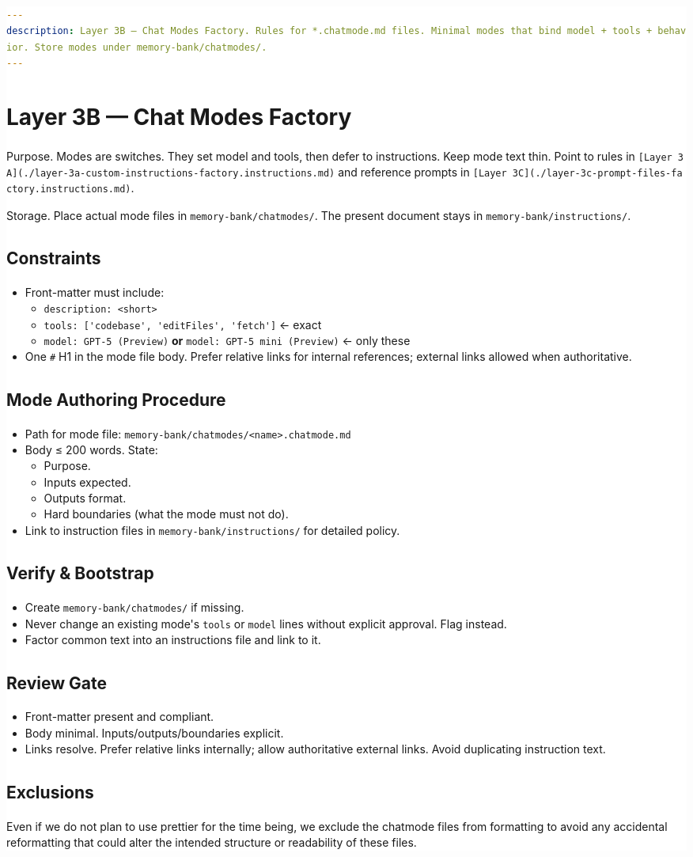 ```yaml
---
description: Layer 3B — Chat Modes Factory. Rules for *.chatmode.md files. Minimal modes that bind model + tools + behavior. Store modes under memory-bank/chatmodes/.
---
```




# Layer 3B — Chat Modes Factory

Purpose. Modes are switches. They set model and tools, then defer to instructions. Keep mode text thin. Point to rules in `[Layer 3A](./layer-3a-custom-instructions-factory.instructions.md)` and reference prompts in `[Layer 3C](./layer-3c-prompt-files-factory.instructions.md)`.

Storage. Place actual mode files in `memory-bank/chatmodes/`. The present document stays in `memory-bank/instructions/`.

## Constraints
- Front-matter must include:
  - `description: <short>`
  - `tools: ['codebase', 'editFiles', 'fetch']`  ← exact
  - `model: GPT-5 (Preview)` **or** `model: GPT-5 mini (Preview)`  ← only these
- One `#` H1 in the mode file body. Prefer relative links for internal references; external links allowed when authoritative.

## Mode Authoring Procedure
- Path for mode file: `memory-bank/chatmodes/<name>.chatmode.md`
- Body ≤ 200 words. State:
  - Purpose.
  - Inputs expected.
  - Outputs format.
  - Hard boundaries (what the mode must not do).
- Link to instruction files in `memory-bank/instructions/` for detailed policy.

## Verify & Bootstrap
- Create `memory-bank/chatmodes/` if missing.
- Never change an existing mode's `tools` or `model` lines without explicit approval. Flag instead.
- Factor common text into an instructions file and link to it.

## Review Gate
- Front-matter present and compliant.
- Body minimal. Inputs/outputs/boundaries explicit.
- Links resolve. Prefer relative links internally; allow authoritative external links. Avoid duplicating instruction text.

## Exclusions

Even if we do not plan to use prettier for the time being, we exclude the chatmode files from formatting to avoid any accidental reformatting that could alter the intended structure or readability of these files.

